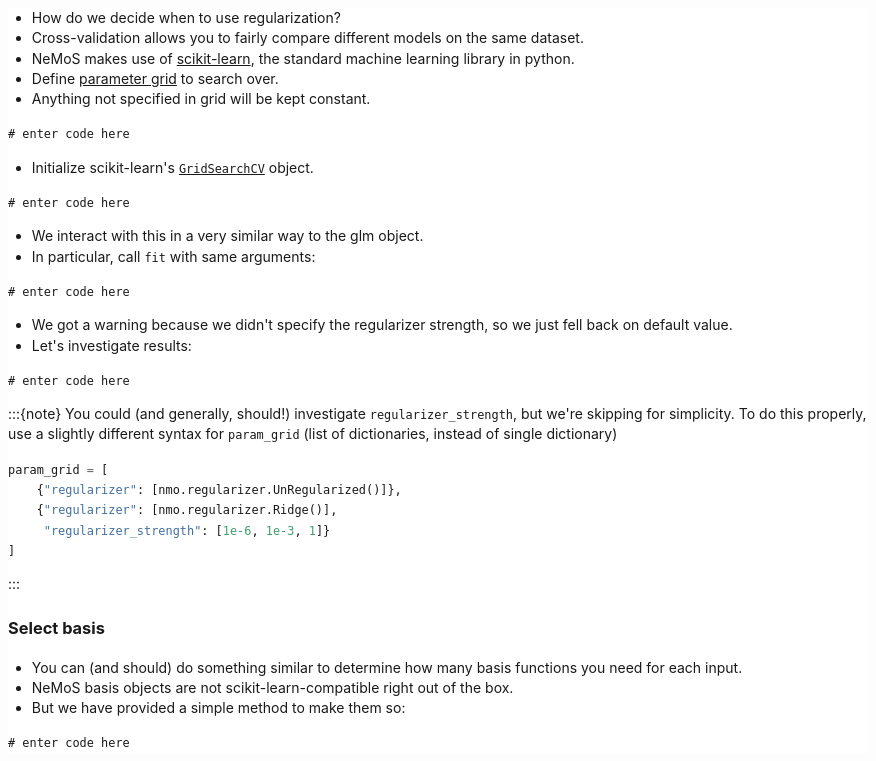 
- How do we decide when to use regularization?
- Cross-validation allows you to fairly compare different models on the same dataset.
- NeMoS makes use of [scikit-learn](https://scikit-learn.org/), the standard machine learning library in python.
- Define [parameter grid](https://scikit-learn.org/stable/modules/grid_search.html#grid-search) to search over.
- Anything not specified in grid will be kept constant.
```{code-cell}
# enter code here
```



- Initialize scikit-learn's [`GridSearchCV`](https://scikit-learn.org/stable/modules/generated/sklearn.model_selection.GridSearchCV.html#sklearn.model_selection.GridSearchCV) object.
```{code-cell}
# enter code here
```



- We interact with this in a very similar way to the glm object.
- In particular, call `fit` with same arguments:
```{code-cell}
# enter code here
```



- We got a warning because we didn't specify the regularizer strength, so we just fell back on default value.
- Let's investigate results:
```{code-cell}
# enter code here
```



:::{note}
You could (and generally, should!) investigate `regularizer_strength`, but we're skipping for simplicity. To do this properly, use a slightly different syntax for `param_grid` (list of dictionaries, instead of single dictionary)

```python
param_grid = [
    {"regularizer": [nmo.regularizer.UnRegularized()]},
    {"regularizer": [nmo.regularizer.Ridge()],
     "regularizer_strength": [1e-6, 1e-3, 1]}
]
```
:::
### Select basis


- You can (and should) do something similar to determine how many basis functions you need for each input.
- NeMoS basis objects are not scikit-learn-compatible right out of the box.
- But we have provided a simple method to make them so:
```{code-cell}
# enter code here
```
